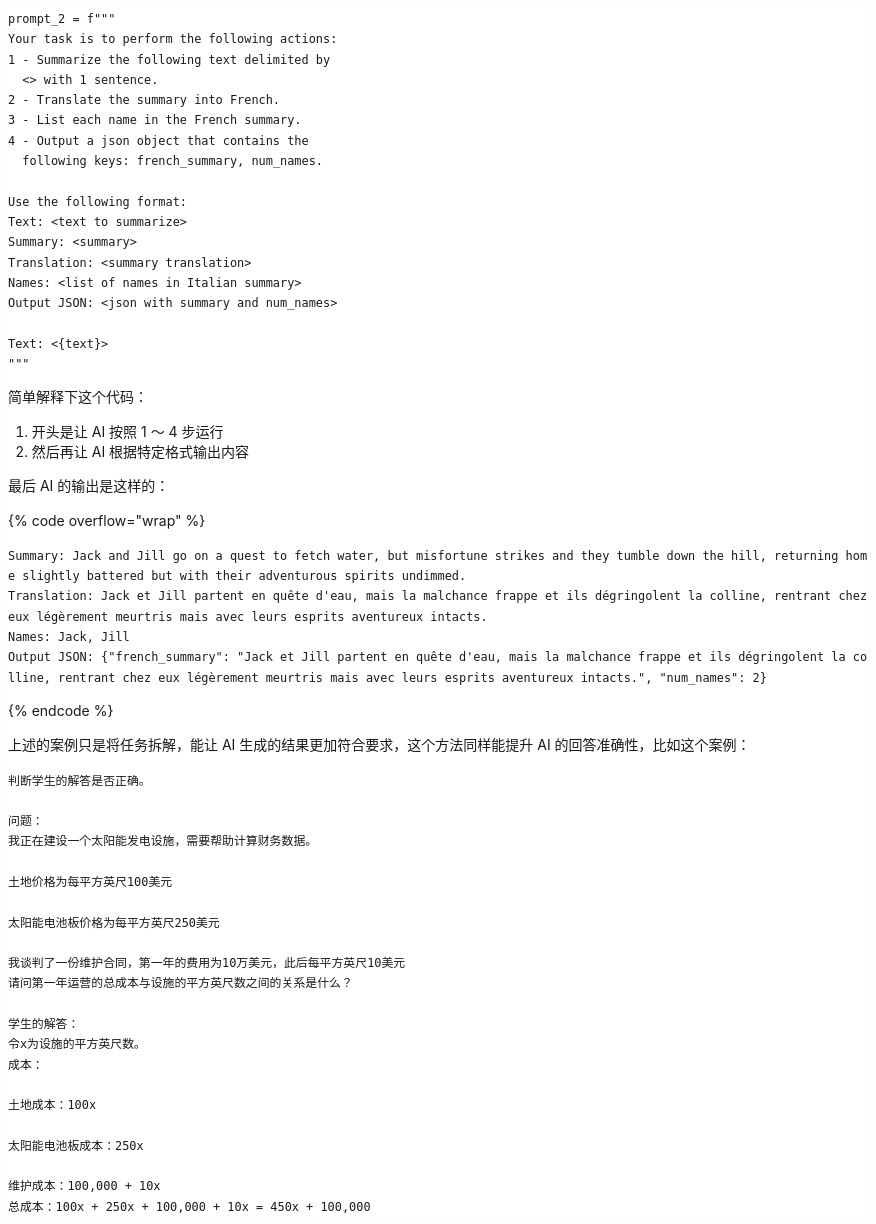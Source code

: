 ```
prompt_2 = f"""
Your task is to perform the following actions:
1 - Summarize the following text delimited by
  <> with 1 sentence.
2 - Translate the summary into French.
3 - List each name in the French summary.
4 - Output a json object that contains the
  following keys: french_summary, num_names.

Use the following format:
Text: <text to summarize>
Summary: <summary>
Translation: <summary translation>
Names: <list of names in Italian summary>
Output JSON: <json with summary and num_names>

Text: <{text}>
"""
```

简单解释下这个代码：

1. 开头是让 AI 按照 1 ～ 4 步运行
2. 然后再让 AI 根据特定格式输出内容

最后 AI 的输出是这样的：

{% code overflow="wrap" %}
```
Summary: Jack and Jill go on a quest to fetch water, but misfortune strikes and they tumble down the hill, returning home slightly battered but with their adventurous spirits undimmed.
Translation: Jack et Jill partent en quête d'eau, mais la malchance frappe et ils dégringolent la colline, rentrant chez eux légèrement meurtris mais avec leurs esprits aventureux intacts.
Names: Jack, Jill
Output JSON: {"french_summary": "Jack et Jill partent en quête d'eau, mais la malchance frappe et ils dégringolent la colline, rentrant chez eux légèrement meurtris mais avec leurs esprits aventureux intacts.", "num_names": 2}
```
{% endcode %}

上述的案例只是将任务拆解，能让 AI 生成的结果更加符合要求，这个方法同样能提升 AI 的回答准确性，比如这个案例：

```
判断学生的解答是否正确。

问题：
我正在建设一个太阳能发电设施，需要帮助计算财务数据。

土地价格为每平方英尺100美元

太阳能电池板价格为每平方英尺250美元

我谈判了一份维护合同，第一年的费用为10万美元，此后每平方英尺10美元
请问第一年运营的总成本与设施的平方英尺数之间的关系是什么？

学生的解答：
令x为设施的平方英尺数。
成本：

土地成本：100x

太阳能电池板成本：250x

维护成本：100,000 + 10x
总成本：100x + 250x + 100,000 + 10x = 450x + 100,000
```
